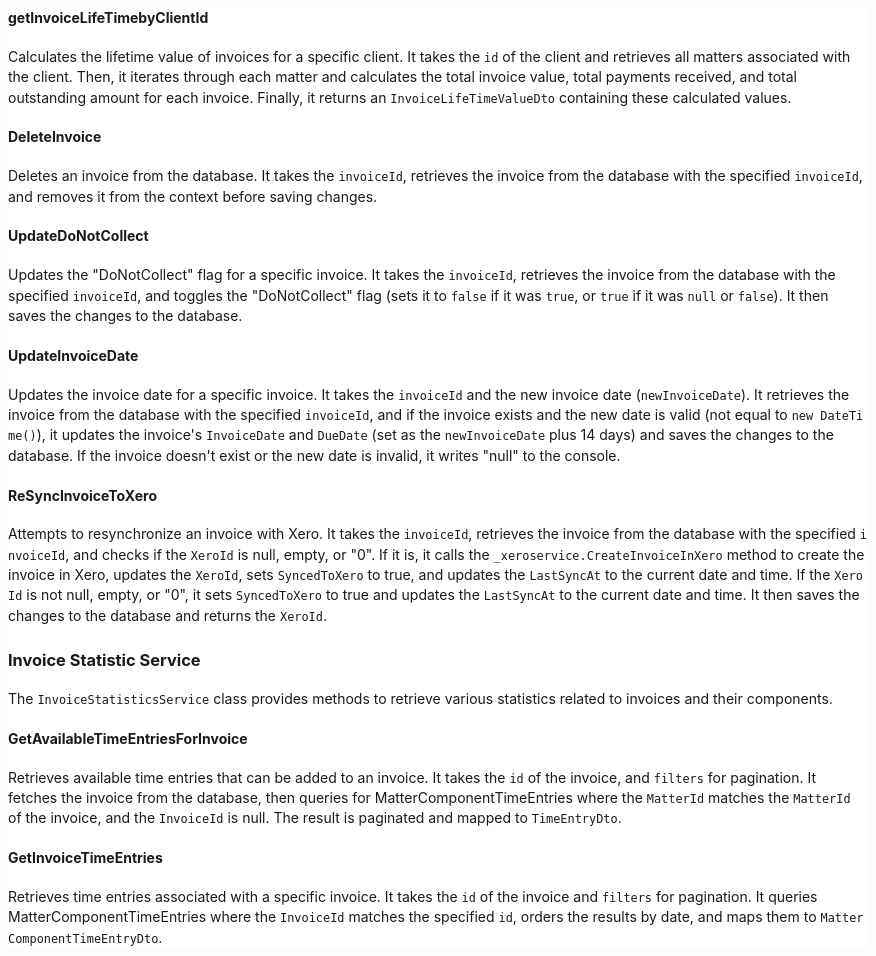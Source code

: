 
#### getInvoiceLifeTimebyClientId
Calculates the lifetime value of invoices for a specific client. It takes the `id` of the client and retrieves all matters associated with the client. Then, it iterates through each matter and calculates the total invoice value, total payments received, and total outstanding amount for each invoice. Finally, it returns an `InvoiceLifeTimeValueDto` containing these calculated values.


#### DeleteInvoice
Deletes an invoice from the database. It takes the `invoiceId`, retrieves the invoice from the database with the specified `invoiceId`, and removes it from the context before saving changes.



#### UpdateDoNotCollect
Updates the "DoNotCollect" flag for a specific invoice. It takes the `invoiceId`, retrieves the invoice from the database with the specified `invoiceId`, and toggles the "DoNotCollect" flag (sets it to `false` if it was `true`, or `true` if it was `null` or `false`). It then saves the changes to the database.


#### UpdateInvoiceDate
Updates the invoice date for a specific invoice. It takes the `invoiceId` and the new invoice date (`newInvoiceDate`). It retrieves the invoice from the database with the specified `invoiceId`, and if the invoice exists and the new date is valid (not equal to `new DateTime()`), it updates the invoice's `InvoiceDate` and `DueDate` (set as the `newInvoiceDate` plus 14 days) and saves the changes to the database. If the invoice doesn't exist or the new date is invalid, it writes "null" to the console.


#### ReSyncInvoiceToXero
Attempts to resynchronize an invoice with Xero. It takes the `invoiceId`, retrieves the invoice from the database with the specified `invoiceId`, and checks if the `XeroId` is null, empty, or "0". If it is, it calls the `_xeroservice.CreateInvoiceInXero` method to create the invoice in Xero, updates the `XeroId`, sets `SyncedToXero` to true, and updates the `LastSyncAt` to the current date and time. If the `XeroId` is not null, empty, or "0", it sets `SyncedToXero` to true and updates the `LastSyncAt` to the current date and time. It then saves the changes to the database and returns the `XeroId`.


### Invoice Statistic Service
The `InvoiceStatisticsService` class provides methods to retrieve various statistics related to invoices and their components.

#### GetAvailableTimeEntriesForInvoice
Retrieves available time entries that can be added to an invoice. It takes the `id` of the invoice, and `filters` for pagination. It fetches the invoice from the database, then queries for MatterComponentTimeEntries where the `MatterId` matches the `MatterId` of the invoice, and the `InvoiceId` is null. The result is paginated and mapped to `TimeEntryDto`.

#### GetInvoiceTimeEntries
Retrieves time entries associated with a specific invoice. It takes the `id` of the invoice and `filters` for pagination. It queries MatterComponentTimeEntries where the `InvoiceId` matches the specified `id`, orders the results by date, and maps them to `MatterComponentTimeEntryDto`.
